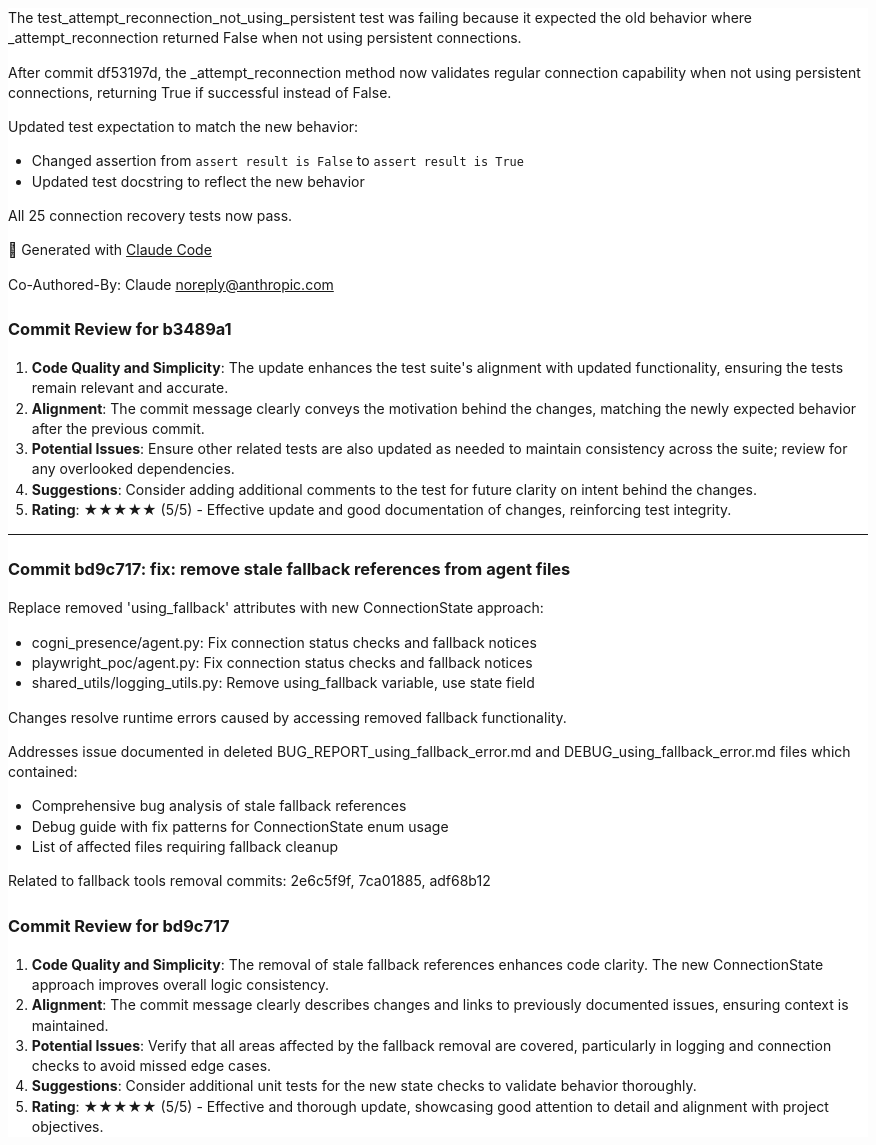 The test_attempt_reconnection_not_using_persistent test was failing because
it expected the old behavior where _attempt_reconnection returned False
when not using persistent connections.

After commit df53197d, the _attempt_reconnection method now validates
regular connection capability when not using persistent connections,
returning True if successful instead of False.

Updated test expectation to match the new behavior:
- Changed assertion from `assert result is False` to `assert result is True`
- Updated test docstring to reflect the new behavior

All 25 connection recovery tests now pass.

🤖 Generated with [Claude Code](https://claude.ai/code)

Co-Authored-By: Claude <noreply@anthropic.com>
### Commit Review for b3489a1

1. **Code Quality and Simplicity**: The update enhances the test suite's alignment with updated functionality, ensuring the tests remain relevant and accurate.
2. **Alignment**: The commit message clearly conveys the motivation behind the changes, matching the newly expected behavior after the previous commit.
3. **Potential Issues**: Ensure other related tests are also updated as needed to maintain consistency across the suite; review for any overlooked dependencies.
4. **Suggestions**: Consider adding additional comments to the test for future clarity on intent behind the changes.
5. **Rating**: ★★★★★ (5/5) - Effective update and good documentation of changes, reinforcing test integrity.


---

### Commit bd9c717: fix: remove stale fallback references from agent files

Replace removed 'using_fallback' attributes with new ConnectionState approach:

- cogni_presence/agent.py: Fix connection status checks and fallback notices
- playwright_poc/agent.py: Fix connection status checks and fallback notices
- shared_utils/logging_utils.py: Remove using_fallback variable, use state field

Changes resolve runtime errors caused by accessing removed fallback functionality.

Addresses issue documented in deleted BUG_REPORT_using_fallback_error.md and
DEBUG_using_fallback_error.md files which contained:
- Comprehensive bug analysis of stale fallback references
- Debug guide with fix patterns for ConnectionState enum usage
- List of affected files requiring fallback cleanup

Related to fallback tools removal commits: 2e6c5f9f, 7ca01885, adf68b12
### Commit Review for bd9c717

1. **Code Quality and Simplicity**: The removal of stale fallback references enhances code clarity. The new ConnectionState approach improves overall logic consistency.
2. **Alignment**: The commit message clearly describes changes and links to previously documented issues, ensuring context is maintained.
3. **Potential Issues**: Verify that all areas affected by the fallback removal are covered, particularly in logging and connection checks to avoid missed edge cases.
4. **Suggestions**: Consider additional unit tests for the new state checks to validate behavior thoroughly.
5. **Rating**: ★★★★★ (5/5) - Effective and thorough update, showcasing good attention to detail and alignment with project objectives.
